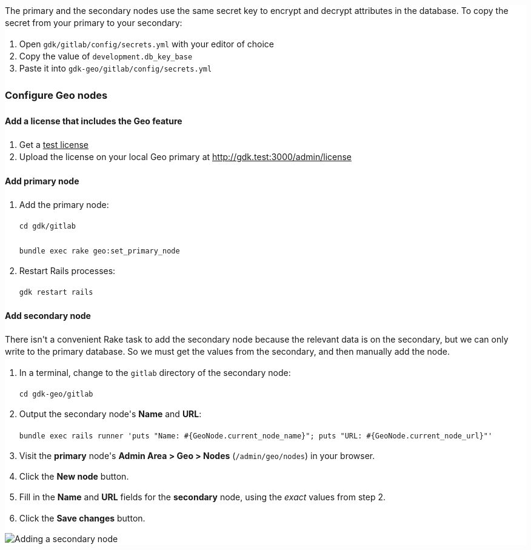The primary and the secondary nodes use the same secret key to encrypt and decrypt attributes in the database. To copy the secret from your primary to your secondary:

1. Open `gdk/gitlab/config/secrets.yml` with your editor of choice
1. Copy the value of `development.db_key_base`
1. Paste it into `gdk-geo/gitlab/config/secrets.yml`

### Configure Geo nodes

#### Add a license that includes the Geo feature

1. Get a [test license](https://about.gitlab.com/handbook/support/workflows/test_env.html#testing-environment-license)
1. Upload the license on your local Geo primary at <http://gdk.test:3000/admin/license>

#### Add primary node

1. Add the primary node:

   ```shell
   cd gdk/gitlab

   bundle exec rake geo:set_primary_node
   ```

1. Restart Rails processes:

   ```shell
   gdk restart rails
   ```

#### Add secondary node

There isn't a convenient Rake task to add the secondary node because the relevant
data is on the secondary, but we can only write to the primary database. So we
must get the values from the secondary, and then manually add the node.

1. In a terminal, change to the `gitlab` directory of the secondary node:

   ```shell
   cd gdk-geo/gitlab
   ```

1. Output the secondary node's **Name** and **URL**:

   ```shell
   bundle exec rails runner 'puts "Name: #{GeoNode.current_node_name}"; puts "URL: #{GeoNode.current_node_url}"'
   ```

1. Visit the **primary** node's **Admin Area > Geo > Nodes** (`/admin/geo/nodes`)
   in your browser.
1. Click the **New node** button.
1. Fill in the **Name** and **URL** fields for the **secondary** node, using the *exact* values from step 2.
1. Click the **Save changes** button.

![Adding a secondary node](img/adding_a_secondary_node.png)
